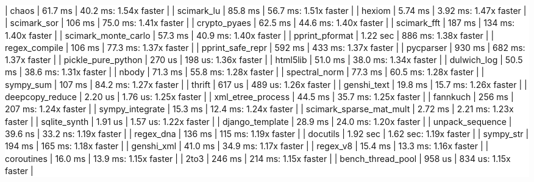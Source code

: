 | chaos                    | 61.7 ms                                                     | 40.2 ms: 1.54x faster                                                      |
| scimark_lu               | 85.8 ms                                                     | 56.7 ms: 1.51x faster                                                      |
| hexiom                   | 5.74 ms                                                     | 3.92 ms: 1.47x faster                                                      |
| scimark_sor              | 106 ms                                                      | 75.0 ms: 1.41x faster                                                      |
| crypto_pyaes             | 62.5 ms                                                     | 44.6 ms: 1.40x faster                                                      |
| scimark_fft              | 187 ms                                                      | 134 ms: 1.40x faster                                                       |
| scimark_monte_carlo      | 57.3 ms                                                     | 40.9 ms: 1.40x faster                                                      |
| pprint_pformat           | 1.22 sec                                                    | 886 ms: 1.38x faster                                                       |
| regex_compile            | 106 ms                                                      | 77.3 ms: 1.37x faster                                                      |
| pprint_safe_repr         | 592 ms                                                      | 433 ms: 1.37x faster                                                       |
| pycparser                | 930 ms                                                      | 682 ms: 1.37x faster                                                       |
| pickle_pure_python       | 270 us                                                      | 198 us: 1.36x faster                                                       |
| html5lib                 | 51.0 ms                                                     | 38.0 ms: 1.34x faster                                                      |
| dulwich_log              | 50.5 ms                                                     | 38.6 ms: 1.31x faster                                                      |
| nbody                    | 71.3 ms                                                     | 55.8 ms: 1.28x faster                                                      |
| spectral_norm            | 77.3 ms                                                     | 60.5 ms: 1.28x faster                                                      |
| sympy_sum                | 107 ms                                                      | 84.2 ms: 1.27x faster                                                      |
| thrift                   | 617 us                                                      | 489 us: 1.26x faster                                                       |
| genshi_text              | 19.8 ms                                                     | 15.7 ms: 1.26x faster                                                      |
| deepcopy_reduce          | 2.20 us                                                     | 1.76 us: 1.25x faster                                                      |
| xml_etree_process        | 44.5 ms                                                     | 35.7 ms: 1.25x faster                                                      |
| fannkuch                 | 256 ms                                                      | 207 ms: 1.24x faster                                                       |
| sympy_integrate          | 15.3 ms                                                     | 12.4 ms: 1.24x faster                                                      |
| scimark_sparse_mat_mult  | 2.72 ms                                                     | 2.21 ms: 1.23x faster                                                      |
| sqlite_synth             | 1.91 us                                                     | 1.57 us: 1.22x faster                                                      |
| django_template          | 28.9 ms                                                     | 24.0 ms: 1.20x faster                                                      |
| unpack_sequence          | 39.6 ns                                                     | 33.2 ns: 1.19x faster                                                      |
| regex_dna                | 136 ms                                                      | 115 ms: 1.19x faster                                                       |
| docutils                 | 1.92 sec                                                    | 1.62 sec: 1.19x faster                                                     |
| sympy_str                | 194 ms                                                      | 165 ms: 1.18x faster                                                       |
| genshi_xml               | 41.0 ms                                                     | 34.9 ms: 1.17x faster                                                      |
| regex_v8                 | 15.4 ms                                                     | 13.3 ms: 1.16x faster                                                      |
| coroutines               | 16.0 ms                                                     | 13.9 ms: 1.15x faster                                                      |
| 2to3                     | 246 ms                                                      | 214 ms: 1.15x faster                                                       |
| bench_thread_pool        | 958 us                                                      | 834 us: 1.15x faster                                                       |